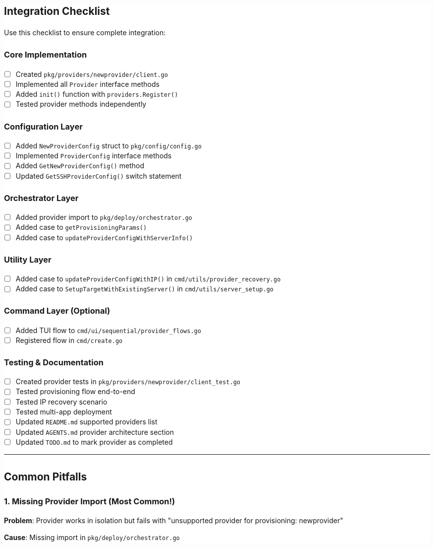 
## Integration Checklist

Use this checklist to ensure complete integration:

### Core Implementation
- [ ] Created `pkg/providers/newprovider/client.go`
- [ ] Implemented all `Provider` interface methods
- [ ] Added `init()` function with `providers.Register()`
- [ ] Tested provider methods independently

### Configuration Layer
- [ ] Added `NewProviderConfig` struct to `pkg/config/config.go`
- [ ] Implemented `ProviderConfig` interface methods
- [ ] Added `GetNewProviderConfig()` method
- [ ] Updated `GetSSHProviderConfig()` switch statement

### Orchestrator Layer
- [ ] Added provider import to `pkg/deploy/orchestrator.go`
- [ ] Added case to `getProvisioningParams()`
- [ ] Added case to `updateProviderConfigWithServerInfo()`

### Utility Layer
- [ ] Added case to `updateProviderConfigWithIP()` in `cmd/utils/provider_recovery.go`
- [ ] Added case to `SetupTargetWithExistingServer()` in `cmd/utils/server_setup.go`

### Command Layer (Optional)
- [ ] Added TUI flow to `cmd/ui/sequential/provider_flows.go`
- [ ] Registered flow in `cmd/create.go`

### Testing & Documentation
- [ ] Created provider tests in `pkg/providers/newprovider/client_test.go`
- [ ] Tested provisioning flow end-to-end
- [ ] Tested IP recovery scenario
- [ ] Tested multi-app deployment
- [ ] Updated `README.md` supported providers list
- [ ] Updated `AGENTS.md` provider architecture section
- [ ] Updated `TODO.md` to mark provider as completed

---

## Common Pitfalls

### 1. **Missing Provider Import** (Most Common!)

**Problem**: Provider works in isolation but fails with "unsupported provider for provisioning: newprovider"

**Cause**: Missing import in `pkg/deploy/orchestrator.go`
